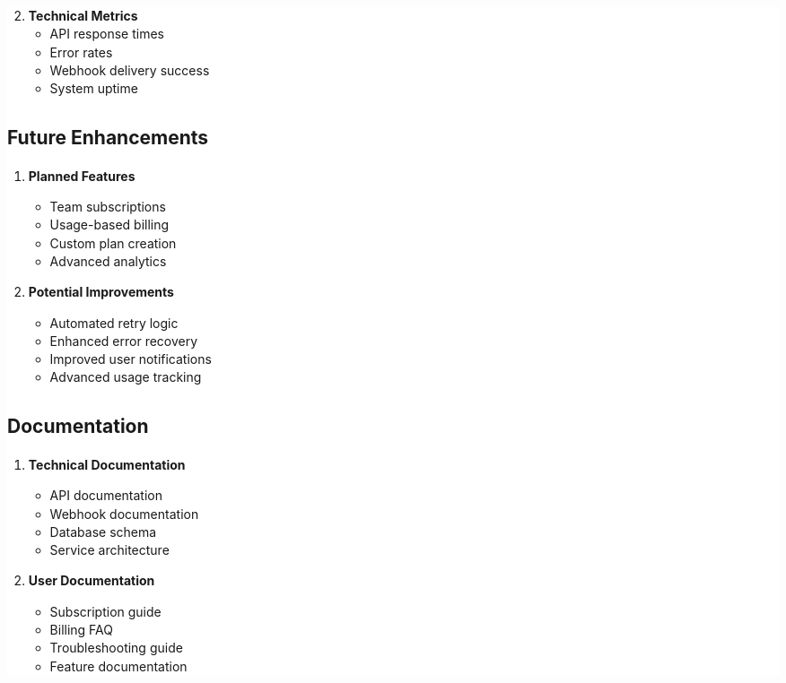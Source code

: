 2. **Technical Metrics**
   - API response times
   - Error rates
   - Webhook delivery success
   - System uptime

## Future Enhancements

1. **Planned Features**
   - Team subscriptions
   - Usage-based billing
   - Custom plan creation
   - Advanced analytics

2. **Potential Improvements**
   - Automated retry logic
   - Enhanced error recovery
   - Improved user notifications
   - Advanced usage tracking

## Documentation

1. **Technical Documentation**
   - API documentation
   - Webhook documentation
   - Database schema
   - Service architecture

2. **User Documentation**
   - Subscription guide
   - Billing FAQ
   - Troubleshooting guide
   - Feature documentation 